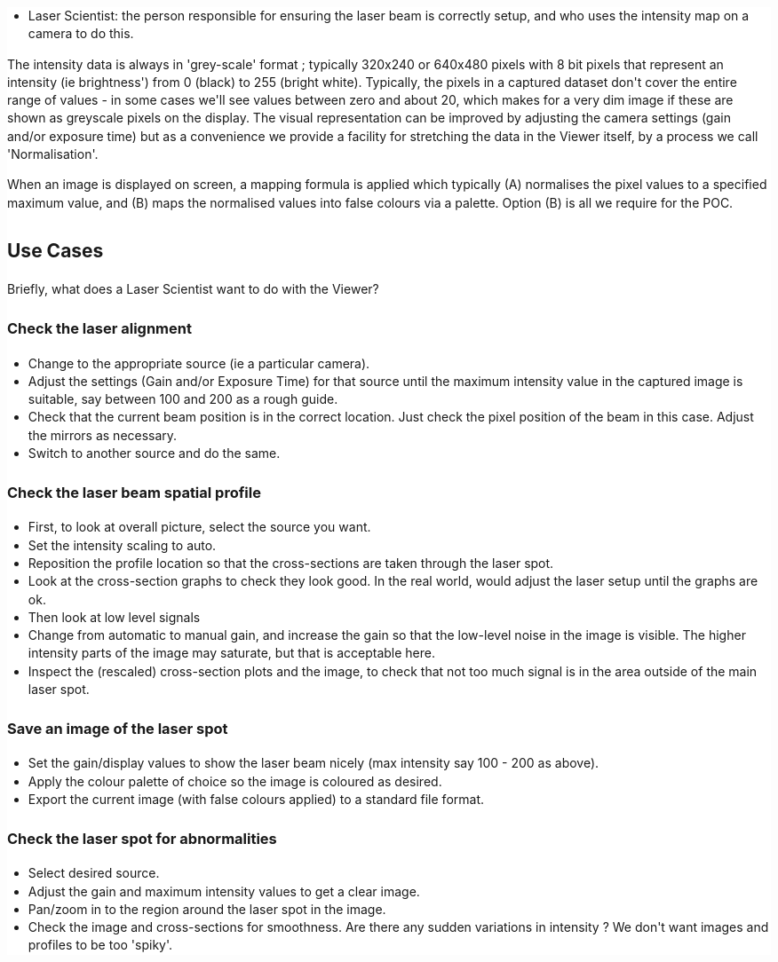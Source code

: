 - Laser Scientist: the person responsible for ensuring the laser beam is correctly setup, and who uses the intensity map on a camera to do this.


The intensity data is always in 'grey-scale' format ; typically 320x240 or 640x480 pixels with 8 bit pixels that represent an intensity (ie brightness') from 0 (black) to 255 (bright white). Typically, the pixels in a captured dataset don't cover the entire range of values - in some cases we'll see values between zero and about 20, which makes for a very dim image if these are shown as greyscale pixels on the display. The visual representation can be improved by adjusting the camera settings (gain and/or exposure time) but as a convenience we provide a facility for stretching the data in the Viewer itself, by a process we call 'Normalisation'.

When an image is displayed on screen, a mapping formula is applied which typically (A) normalises the pixel values to a specified maximum value, and (B) maps the normalised values into false colours via a palette. Option (B) is all we require for the POC.

## Use Cases

Briefly, what does a Laser Scientist want to do with the Viewer?

### Check the laser alignment

- Change to the appropriate source (ie a particular camera).
- Adjust the settings (Gain and/or Exposure Time) for that source until the maximum intensity value in the captured image is suitable, say between 100 and 200 as a rough guide.
- Check that the current beam position is in the correct location. Just check the pixel position of the beam in this case. Adjust the mirrors as necessary.
- Switch to another source and do the same.

### Check the laser beam spatial profile 

- First, to look at overall picture, select the source you want.
- Set the intensity scaling to auto.
- Reposition the profile location so that the cross-sections are taken through the laser spot.
- Look at the cross-section graphs to check they look good. In the real world, would adjust the laser setup until the graphs are ok.
- Then look at low level signals 
- Change from automatic to manual gain, and increase the gain so that the low-level noise in the image is visible. The higher intensity parts of the image may saturate, but that is acceptable here.
- Inspect the (rescaled) cross-section plots and the image, to check that not too much signal is in the area outside of the main laser spot.

### Save an image of the laser spot

- Set the gain/display values to show the laser beam nicely (max intensity say 100 - 200 as above).
- Apply the colour palette of choice so the image is coloured as desired.
- Export the current image (with false colours applied) to a standard file format.

### Check the laser spot for abnormalities

- Select desired source.
- Adjust the gain and maximum intensity values to get a clear image.
- Pan/zoom in to the region around the laser spot in the image.
- Check the image and cross-sections for smoothness. Are there any sudden variations in intensity ? We don't want images and profiles to be too 'spiky'.
